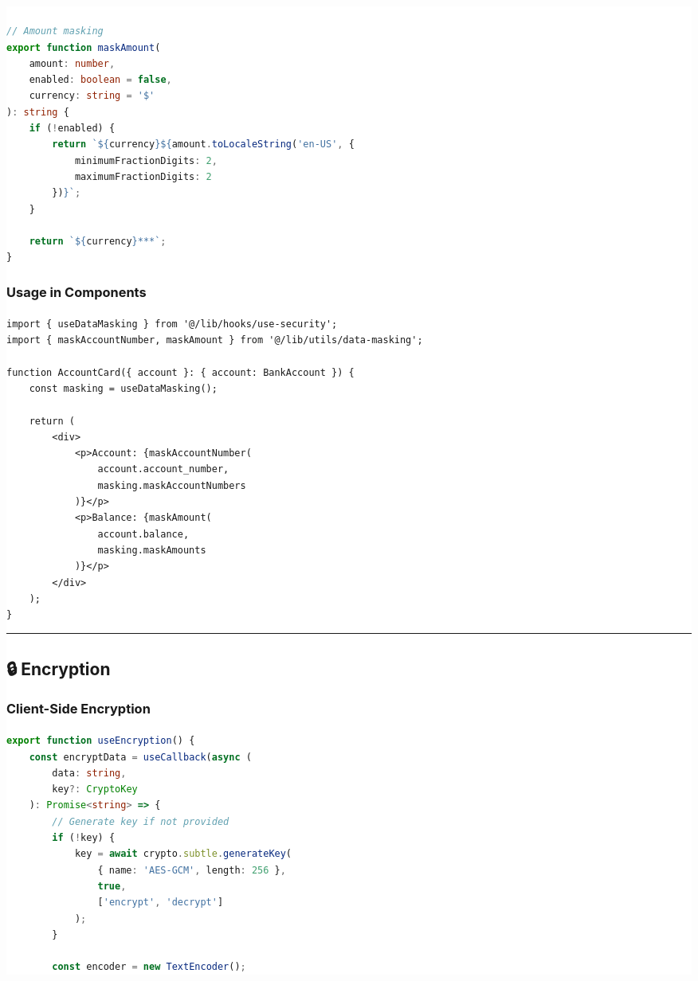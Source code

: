 ```typescript

// Amount masking
export function maskAmount(
    amount: number, 
    enabled: boolean = false, 
    currency: string = '$'
): string {
    if (!enabled) {
        return `${currency}${amount.toLocaleString('en-US', { 
            minimumFractionDigits: 2, 
            maximumFractionDigits: 2 
        })}`;
    }
    
    return `${currency}***`;
}
```

### Usage in Components

```tsx
import { useDataMasking } from '@/lib/hooks/use-security';
import { maskAccountNumber, maskAmount } from '@/lib/utils/data-masking';

function AccountCard({ account }: { account: BankAccount }) {
    const masking = useDataMasking();
    
    return (
        <div>
            <p>Account: {maskAccountNumber(
                account.account_number, 
                masking.maskAccountNumbers
            )}</p>
            <p>Balance: {maskAmount(
                account.balance, 
                masking.maskAmounts
            )}</p>
        </div>
    );
}
```

---

## 🔒 Encryption

### Client-Side Encryption

```typescript
export function useEncryption() {
    const encryptData = useCallback(async (
        data: string, 
        key?: CryptoKey
    ): Promise<string> => {
        // Generate key if not provided
        if (!key) {
            key = await crypto.subtle.generateKey(
                { name: 'AES-GCM', length: 256 },
                true,
                ['encrypt', 'decrypt']
            );
        }
        
        const encoder = new TextEncoder();
```